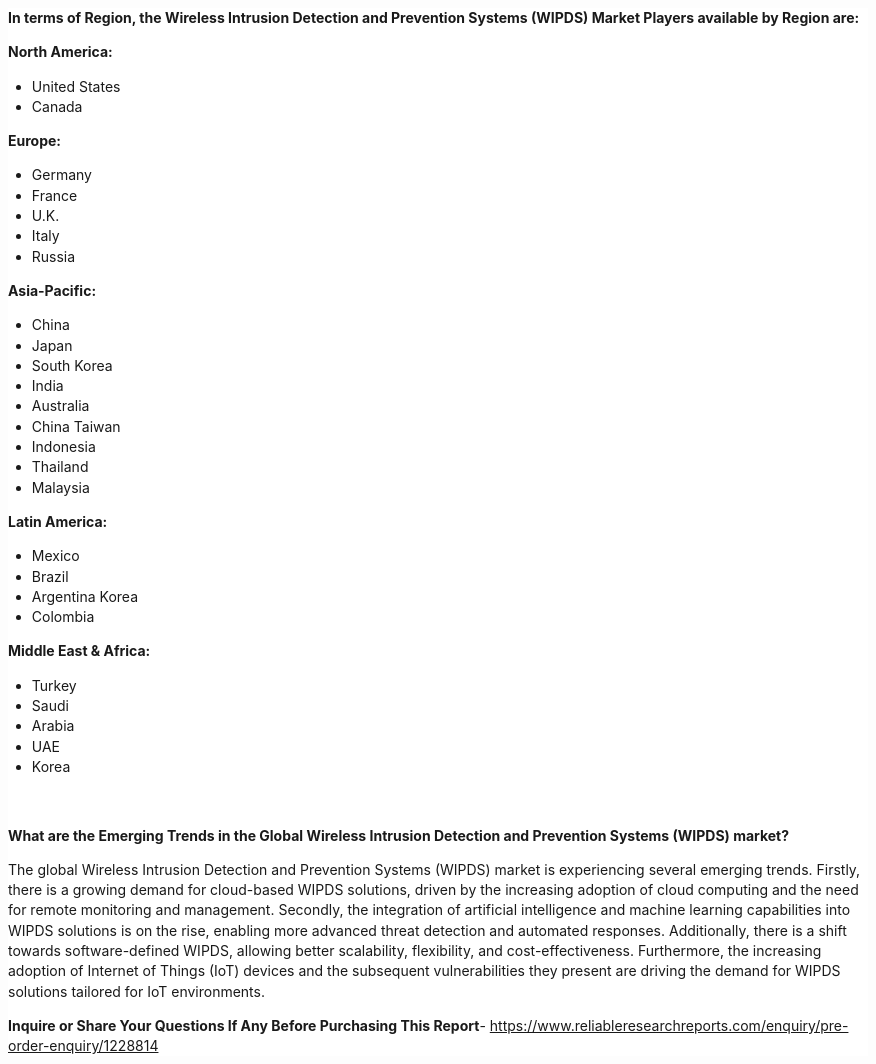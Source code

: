 <p><strong>In terms of Region, the Wireless Intrusion Detection and Prevention Systems (WIPDS) Market Players available by Region are:</strong></p>
<p>
    <p> <strong> North America: </strong>
        <ul>
            <li>United States</li>
            <li>Canada</li>
        </ul>
        </p> 
    <p> <strong> Europe: </strong>
        <ul>
            <li>Germany</li>
            <li>France</li>
            <li>U.K.</li>
            <li>Italy</li>
            <li>Russia</li>
        </ul>
        </p> 
    <p> <strong> Asia-Pacific: </strong>
        <ul>
            <li>China</li>
            <li>Japan</li>
            <li>South Korea</li>
            <li>India</li>
            <li>Australia</li>
            <li>China Taiwan</li>
            <li>Indonesia</li>
            <li>Thailand</li>
            <li>Malaysia</li>
        </ul>
        </p> 
    <p> <strong> Latin America: </strong>
        <ul>
            <li>Mexico</li>
            <li>Brazil</li>
            <li>Argentina Korea</li>
            <li>Colombia</li>
        </ul>
        </p> 
    <p> <strong> Middle East & Africa: </strong>
        <ul>
            <li>Turkey</li>
            <li>Saudi</li>
            <li>Arabia</li>
            <li>UAE</li>
            <li>Korea</li>
        </ul>
    </p>
    </p>
<p>&nbsp;</p>
<p><strong>What are the Emerging Trends in the Global Wireless Intrusion Detection and Prevention Systems (WIPDS) market?</strong></p>
<p><p>The global Wireless Intrusion Detection and Prevention Systems (WIPDS) market is experiencing several emerging trends. Firstly, there is a growing demand for cloud-based WIPDS solutions, driven by the increasing adoption of cloud computing and the need for remote monitoring and management. Secondly, the integration of artificial intelligence and machine learning capabilities into WIPDS solutions is on the rise, enabling more advanced threat detection and automated responses. Additionally, there is a shift towards software-defined WIPDS, allowing better scalability, flexibility, and cost-effectiveness. Furthermore, the increasing adoption of Internet of Things (IoT) devices and the subsequent vulnerabilities they present are driving the demand for WIPDS solutions tailored for IoT environments.</p></p>
<p><strong>Inquire or Share Your Questions If Any Before Purchasing This Report</strong>- <a href="https://www.reliableresearchreports.com/enquiry/pre-order-enquiry/1228814">https://www.reliableresearchreports.com/enquiry/pre-order-enquiry/1228814</a></p>